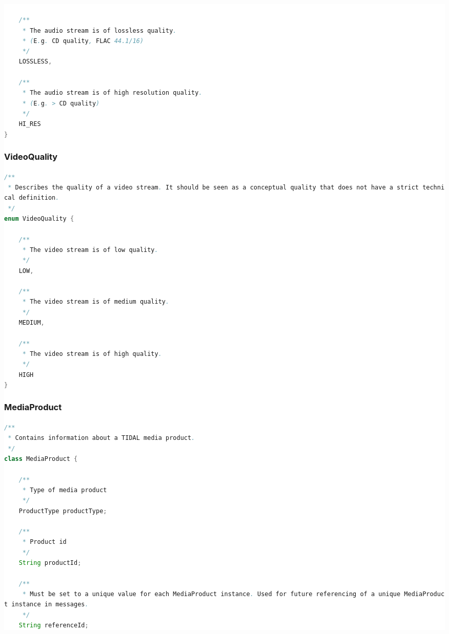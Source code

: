 ```java

    /**
     * The audio stream is of lossless quality. 
     * (E.g. CD quality, FLAC 44.1/16)
     */
    LOSSLESS,

    /**
     * The audio stream is of high resolution quality.
     * (E.g. > CD quality)
     */
    HI_RES
}
```

### VideoQuality

```java
/**
 * Describes the quality of a video stream. It should be seen as a conceptual quality that does not have a strict technical definition.
 */
enum VideoQuality {

    /**
     * The video stream is of low quality.
     */
    LOW,

    /**
     * The video stream is of medium quality.
     */
    MEDIUM,

    /**
     * The video stream is of high quality.
     */
    HIGH
}
```

### MediaProduct

```java
/**
 * Contains information about a TIDAL media product.
 */
class MediaProduct {

    /**
     * Type of media product 
     */
    ProductType productType;

    /**
     * Product id
     */
    String productId;

    /**
     * Must be set to a unique value for each MediaProduct instance. Used for future referencing of a unique MediaProduct instance in messages.
     */
    String referenceId;
```